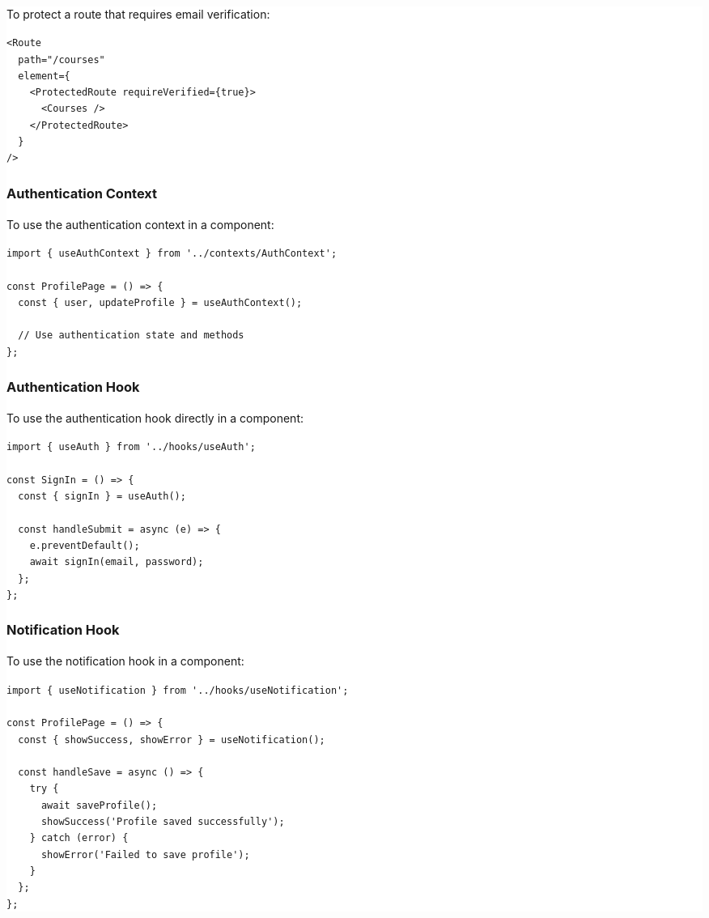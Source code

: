 To protect a route that requires email verification:

```tsx
<Route
  path="/courses"
  element={
    <ProtectedRoute requireVerified={true}>
      <Courses />
    </ProtectedRoute>
  }
/>
```

### Authentication Context

To use the authentication context in a component:

```tsx
import { useAuthContext } from '../contexts/AuthContext';

const ProfilePage = () => {
  const { user, updateProfile } = useAuthContext();
  
  // Use authentication state and methods
};
```

### Authentication Hook

To use the authentication hook directly in a component:

```tsx
import { useAuth } from '../hooks/useAuth';

const SignIn = () => {
  const { signIn } = useAuth();
  
  const handleSubmit = async (e) => {
    e.preventDefault();
    await signIn(email, password);
  };
};
```

### Notification Hook

To use the notification hook in a component:

```tsx
import { useNotification } from '../hooks/useNotification';

const ProfilePage = () => {
  const { showSuccess, showError } = useNotification();
  
  const handleSave = async () => {
    try {
      await saveProfile();
      showSuccess('Profile saved successfully');
    } catch (error) {
      showError('Failed to save profile');
    }
  };
};
```
